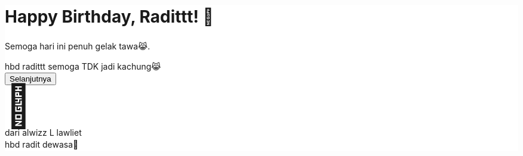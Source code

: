   <div class="card" id="card">
    <div class="top-graphic">
      <div class="cake" aria-hidden>
        <div class="flame" style="left:calc(50% - 10px)"></div>
      </div>
      <div style="flex:1">
        <h1>Happy Birthday, Radittt! 🎉</h1>
        <p class="lead">Semoga hari ini penuh gelak tawa😹.</p>
        <div class="message" id="message">hbd radittt semoga TDK jadi kachung<span class="emoji">😹</span></div>
        <div class="actions">
          <button class="btn-primary" id="nextBtn">Selanjutnya</button>
          <button class="btn-ghost" id="restart" style="display:none">Ulangi</button>
        </div>
      </div>
    </div><div class="second" id="second">
  <div style="font-size:70px;line-height:1">🎂</div>
  <div class="from">dari alwizz L lawliet</div>
  <div class="subtitle">hbd radit dewasa🤭</div>
</div>



  </div>  <script>
    const nextBtn = document.getElementById('nextBtn');
    const card = document.getElementById('card');
    const message = document.getElementById('message');
    const second = document.getElementById('second');
    const restart = document.getElementById('restart');

    function createConfetti(){
      const colors = ['#FF577F','#FFD166','#8BD3DD','#A78BFA','#FF9ACB'];
      for(let i=0;i<36;i++){
        const el = document.createElement('div');
        el.className='confetti-piece';
        const w = 8 + Math.random()*12;
        el.style.width = w+'px';
        el.style.height = (w*1.4)+'px';
        el.style.background = colors[Math.floor(Math.random()*colors.length)];
        el.style.left = (10 + Math.random()*80)+'%';
        el.style.top = '-10%';
        el.style.transform = `rotate(${Math.random()*360}deg)`;
        card.appendChild(el);
        // animate
        const fallDuration = 2000 + Math.random()*2200;
        el.animate([
          { transform: `translateY(0) rotate(${Math.random()*360}deg)`, opacity:1 },
          { transform: `translateY(${120 + Math.random()*60}vh) rotate(${Math.random()*720}deg)`, opacity:0 }
        ],{duration:fallDuration, easing:'cubic-bezier(.2,.8,.2,1)'});
        // fade out after
        setTimeout(()=> el.remove(), fallDuration+50);
      }
    }
